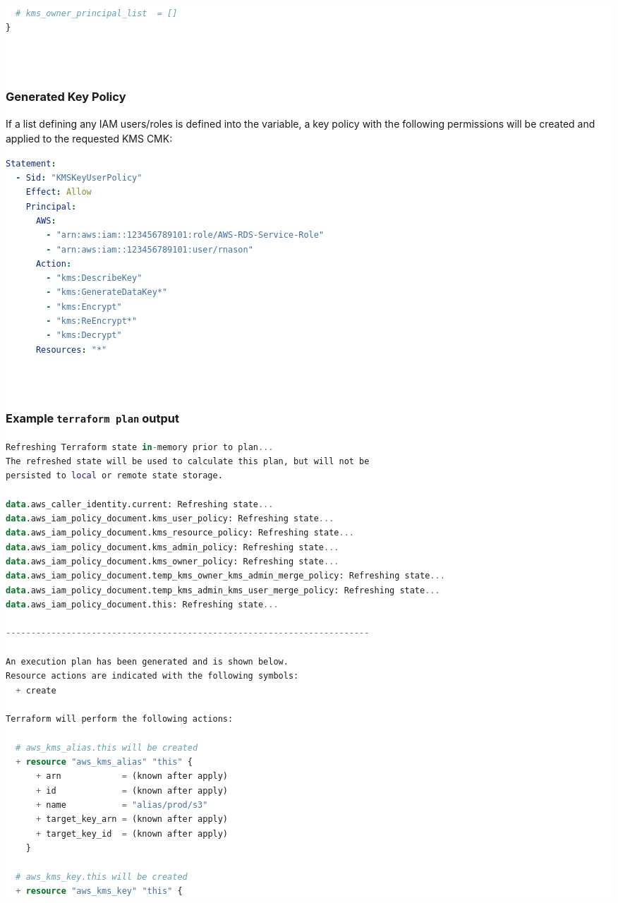 ```terraform
  # kms_owner_principal_list  = []
}
```

<br><br>

### Generated Key Policy

If a list defining any IAM users/roles is defined into the variable, a key policy with the following permissions will be created and applied to the requested KMS CMK:

```yaml
Statement:
  - Sid: "KMSKeyUserPolicy"
    Effect: Allow
    Principal:
      AWS:
        - "arn:aws:iam::123456789101:role/AWS-RDS-Service-Role"
        - "arn:aws:iam::123456789101:user/rnason"
      Action:
        - "kms:DescribeKey"
        - "kms:GenerateDataKey*"
        - "kms:Encrypt"
        - "kms:ReEncrypt*"
        - "kms:Decrypt"
      Resources: "*"
```

<br><br>

### Example `terraform plan` output

```terraform
Refreshing Terraform state in-memory prior to plan...
The refreshed state will be used to calculate this plan, but will not be
persisted to local or remote state storage.

data.aws_caller_identity.current: Refreshing state...
data.aws_iam_policy_document.kms_user_policy: Refreshing state...
data.aws_iam_policy_document.kms_resource_policy: Refreshing state...
data.aws_iam_policy_document.kms_admin_policy: Refreshing state...
data.aws_iam_policy_document.kms_owner_policy: Refreshing state...
data.aws_iam_policy_document.temp_kms_owner_kms_admin_merge_policy: Refreshing state...
data.aws_iam_policy_document.temp_kms_admin_kms_user_merge_policy: Refreshing state...
data.aws_iam_policy_document.this: Refreshing state...

------------------------------------------------------------------------

An execution plan has been generated and is shown below.
Resource actions are indicated with the following symbols:
  + create

Terraform will perform the following actions:

  # aws_kms_alias.this will be created
  + resource "aws_kms_alias" "this" {
      + arn            = (known after apply)
      + id             = (known after apply)
      + name           = "alias/prod/s3"
      + target_key_arn = (known after apply)
      + target_key_id  = (known after apply)
    }

  # aws_kms_key.this will be created
  + resource "aws_kms_key" "this" {
```